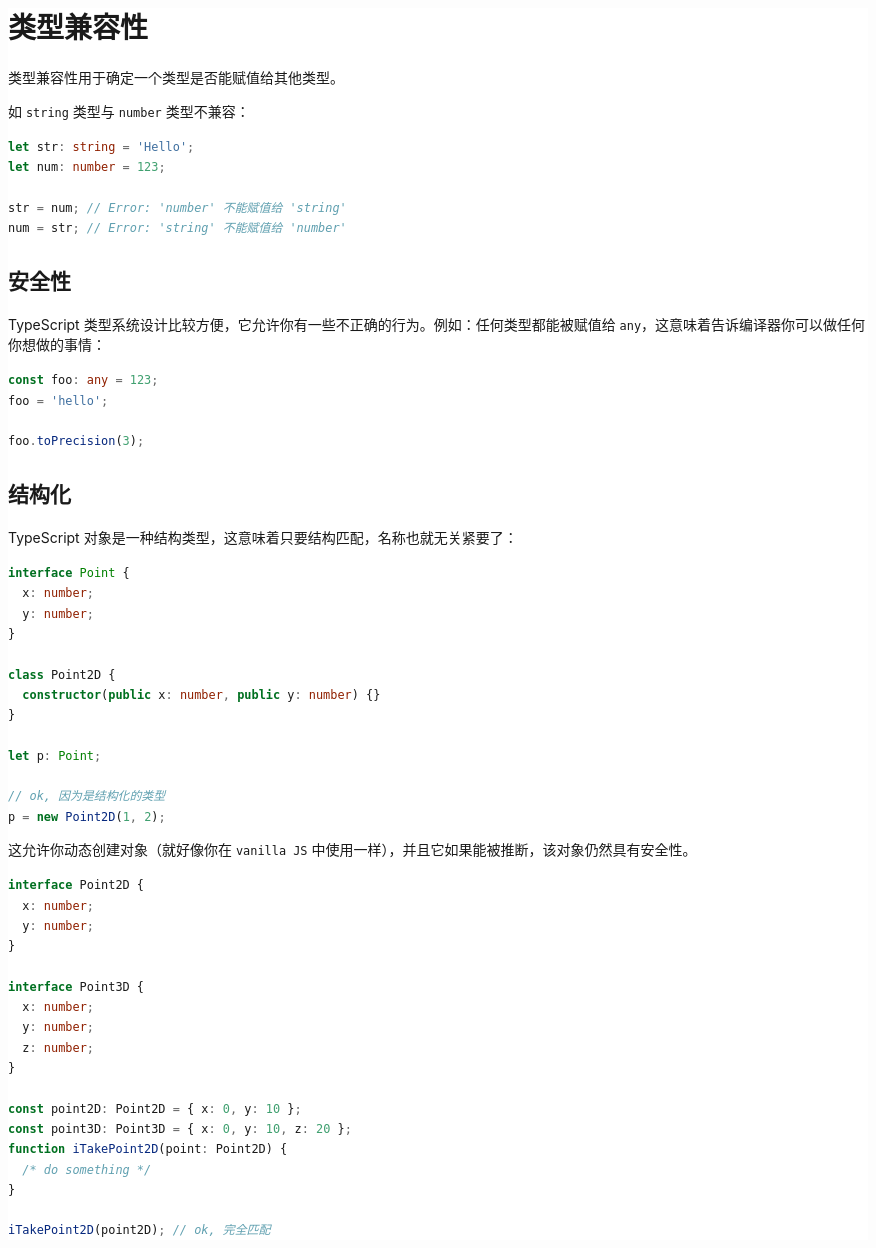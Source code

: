 # 类型兼容性

类型兼容性用于确定一个类型是否能赋值给其他类型。

如 `string` 类型与 `number` 类型不兼容：

```ts
let str: string = 'Hello';
let num: number = 123;

str = num; // Error: 'number' 不能赋值给 'string'
num = str; // Error: 'string' 不能赋值给 'number'
```

## 安全性

TypeScript 类型系统设计比较方便，它允许你有一些不正确的行为。例如：任何类型都能被赋值给 `any`，这意味着告诉编译器你可以做任何你想做的事情：

```ts
const foo: any = 123;
foo = 'hello';

foo.toPrecision(3);
```

## 结构化

TypeScript 对象是一种结构类型，这意味着只要结构匹配，名称也就无关紧要了：

```ts
interface Point {
  x: number;
  y: number;
}

class Point2D {
  constructor(public x: number, public y: number) {}
}

let p: Point;

// ok, 因为是结构化的类型
p = new Point2D(1, 2);
```

这允许你动态创建对象（就好像你在 `vanilla JS` 中使用一样），并且它如果能被推断，该对象仍然具有安全性。

```ts
interface Point2D {
  x: number;
  y: number;
}

interface Point3D {
  x: number;
  y: number;
  z: number;
}

const point2D: Point2D = { x: 0, y: 10 };
const point3D: Point3D = { x: 0, y: 10, z: 20 };
function iTakePoint2D(point: Point2D) {
  /* do something */
}

iTakePoint2D(point2D); // ok, 完全匹配
```